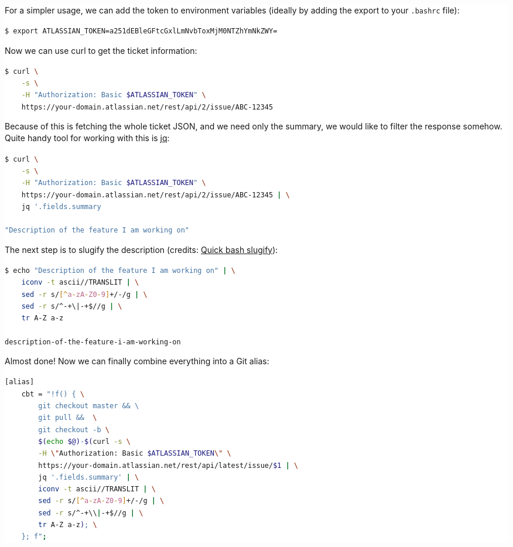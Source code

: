 For a simpler usage, we can add the token to environment variables (ideally by adding the export to your `.bashrc` file):

```bash
$ export ATLASSIAN_TOKEN=a251dEBleGFtcGxlLmNvbToxMjM0NTZhYmNkZWY=
```

Now we can use curl to get the ticket information:

```bash
$ curl \
	-s \
	-H "Authorization: Basic $ATLASSIAN_TOKEN" \
	https://your-domain.atlassian.net/rest/api/2/issue/ABC-12345
```

Because of this is fetching the whole ticket JSON, and we need only the summary, we would like to filter the response somehow. Quite handy tool for working with this is [jq](https://stedolan.github.io/jq):

```bash
$ curl \
	-s \
	-H "Authorization: Basic $ATLASSIAN_TOKEN" \
	https://your-domain.atlassian.net/rest/api/2/issue/ABC-12345 | \
	jq '.fields.summary
	
"Description of the feature I am working on"
```

The next step is to slugify the description (credits: [Quick bash slugify](https://gist.github.com/oneohthree/f528c7ae1e701ad990e6)):

```bash
$ echo "Description of the feature I am working on" | \
	iconv -t ascii//TRANSLIT | \
	sed -r s/[^a-zA-Z0-9]+/-/g | \
	sed -r s/^-+\|-+$//g | \
	tr A-Z a-z
	
description-of-the-feature-i-am-working-on
```

Almost done! Now we can finally combine everything into a Git alias:

```bash
[alias]
	cbt = "!f() { \
		git checkout master && \ 
		git pull &&  \
		git checkout -b \
		$(echo $@)-$(curl -s \
		-H \"Authorization: Basic $ATLASSIAN_TOKEN\" \
		https://your-domain.atlassian.net/rest/api/latest/issue/$1 | \
		jq '.fields.summary' | \
		iconv -t ascii//TRANSLIT | \
		sed -r s/[^a-zA-Z0-9]+/-/g | \
		sed -r s/^-+\\|-+$//g | \
		tr A-Z a-z); \
	}; f";
```
